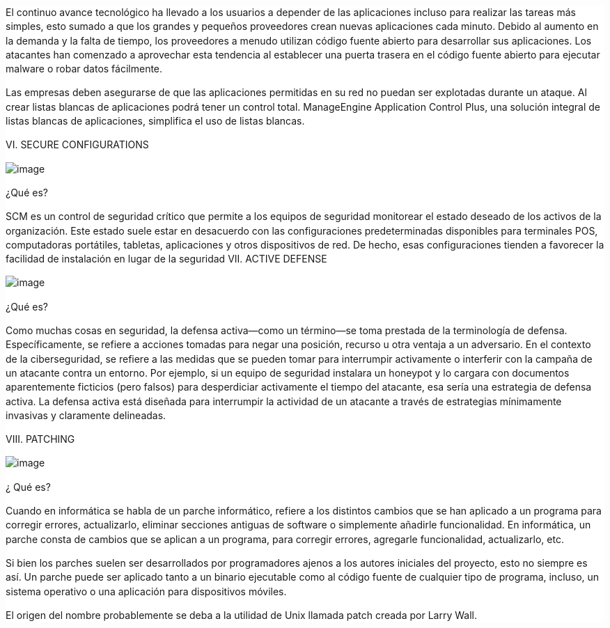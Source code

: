 El continuo avance tecnológico ha llevado a los usuarios a depender de las aplicaciones incluso para realizar las tareas más simples, esto sumado a que los grandes y pequeños proveedores crean nuevas aplicaciones cada minuto. Debido al aumento en la demanda y la falta de tiempo, los proveedores a menudo utilizan código fuente abierto para desarrollar sus aplicaciones. Los atacantes han comenzado a aprovechar esta tendencia al establecer una puerta trasera en el código fuente abierto para ejecutar malware o robar datos fácilmente.

Las empresas deben asegurarse de que las aplicaciones permitidas en su red no puedan ser explotadas durante un ataque. Al crear listas blancas de aplicaciones podrá tener un control total. ManageEngine Application Control Plus, una solución integral de listas blancas de aplicaciones, simplifica el uso de listas blancas.


VI.	SECURE CONFIGURATIONS

![image](https://user-images.githubusercontent.com/125513752/222253885-04e304e6-51f5-4ba3-a982-ec19e966b530.png)

 
¿Qué es? 

SCM es un control de seguridad crítico que permite a los equipos de seguridad monitorear el estado deseado de los activos de la organización. Este estado suele estar en desacuerdo con las configuraciones predeterminadas disponibles para terminales POS, computadoras portátiles, tabletas, aplicaciones y otros dispositivos de red. De hecho, esas configuraciones tienden a favorecer la facilidad de instalación en lugar de la seguridad
VII.	ACTIVE DEFENSE

 ![image](https://user-images.githubusercontent.com/125513752/222253944-69dd4f61-1b48-4622-8b14-cb7187dd9dec.png)


¿Qué es?

Como muchas cosas en seguridad, la defensa activa—como un término—se toma prestada de la terminología de defensa. Específicamente, se refiere a acciones tomadas para negar una posición, recurso u otra ventaja a un adversario. En el contexto de la ciberseguridad, se refiere a las medidas que se pueden tomar para interrumpir activamente o interferir con la campaña de un atacante contra un entorno. Por ejemplo, si un equipo de seguridad instalara un honeypot y lo cargara con documentos aparentemente ficticios (pero falsos) para desperdiciar activamente el tiempo del atacante, esa sería una estrategia de defensa activa.
La defensa activa está diseñada para interrumpir la actividad de un atacante a través de estrategias mínimamente invasivas y claramente delineadas. 


VIII.	PATCHING

![image](https://user-images.githubusercontent.com/125513752/222254004-6b239e29-b4cb-4af1-ada3-8bbb7e12cede.png)

 
¿ Qué es?

Cuando en informática se habla de un parche informático, refiere a los distintos cambios que se han aplicado a un programa para corregir errores, actualizarlo, eliminar secciones antiguas de software o simplemente añadirle funcionalidad. En informática, un parche consta de cambios que se aplican a un programa, para corregir errores, agregarle funcionalidad, actualizarlo, etc. 

Si bien los parches suelen ser desarrollados por programadores ajenos a los autores iniciales del proyecto, esto no siempre es así. Un parche puede ser aplicado tanto a un binario ejecutable como al código fuente de cualquier tipo de programa, incluso, un sistema operativo o una aplicación para dispositivos móviles.

El origen del nombre probablemente se deba a la utilidad de Unix llamada patch creada por Larry Wall. 




